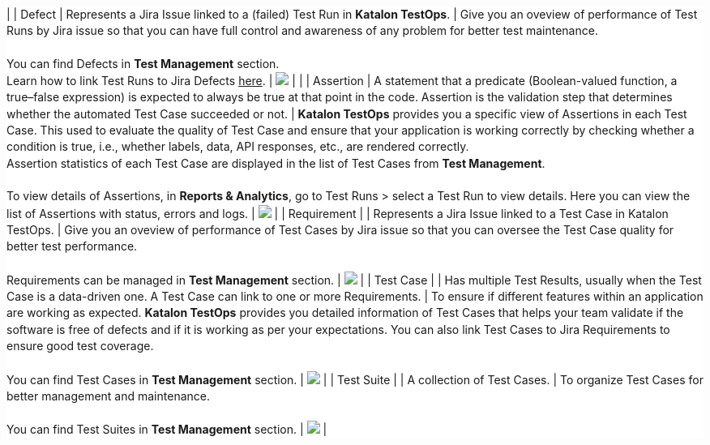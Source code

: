 |             | Defect            | Represents a Jira Issue linked to a (failed) Test Run in **Katalon TestOps**.                                                                                                                                                                   | Give you an oveview of performance of Test Runs by Jira issue so that you can have full control and awareness of any problem for better test maintenance. <br><br> You can find Defects in **Test Management** section. <br> Learn how to link Test Runs to Jira Defects [here](https://docs.katalon.com/katalon-analytics/docs/ka-defects.html).                                                                                                                                                                                                                                                                                                                                 | ![](https://github.com/katalon-studio/docs-images/raw/master/katalon-analytics/docs/testops-terminology/defect.png)                                                                                                                                     |
|             | Assertion         | A statement that a predicate (Boolean-valued function, a true–false expression) is expected to always be true at that point in the code. Assertion is the validation step that determines whether the automated Test Case succeeded or not. | **Katalon TestOps** provides you a specific view of Assertions in each Test Case. This used to evaluate the quality of Test Case and ensure that your application is working correctly by checking whether a condition is true, i.e., whether labels, data, API responses, etc., are rendered correctly. <br> Assertion statistics of each Test Case are displayed in the list of Test Cases from **Test Management**. <br><br> To view details of Assertions, in **Reports & Analytics**, go to Test Runs > select a Test Run to view details. Here you can view the list of Assertions with status, errors and logs. | ![](https://github.com/katalon-studio/docs-images/raw/master/katalon-analytics/docs/testops-terminology/assertion.png)                                                                                                                                  |
| Requirement |                   | Represents a Jira Issue linked to a Test Case in Katalon TestOps.                                                                                                                                                                           | Give you an oveview of performance of Test Cases by Jira issue so that you can oversee the Test Case quality for better test performance. <br><br> Requirements can be managed in **Test Management** section.                                                                                                                                                                                                                                                                                                                                                                                                | ![](https://github.com/katalon-studio/docs-images/raw/master/katalon-analytics/docs/testops-terminology/requirement.png)                                                                                                                                |
| Test Case   |                   | Has multiple Test Results, usually when the Test Case is a data-driven one. A Test Case can link to one or more Requirements.                                                                                                               | To ensure if different features within an application are working as expected. **Katalon TestOps** provides you detailed information of Test Cases that helps your team validate if the software is free of defects and if it is working as per your expectations. You can also link Test Cases to Jira Requirements to ensure good test coverage. <br><br> You can find Test Cases in **Test Management** section.                                                                                                                                                                                               | ![](https://github.com/katalon-studio/docs-images/raw/master/katalon-analytics/docs/testops-terminology/test-case.png)                                                                                                                                  |
| Test Suite  |                   | A collection of Test Cases.                                                                                                                                                                                                                 | To organize Test Cases for better management and maintenance. <br><br> You can find Test Suites in **Test Management** section.                                                                                                                                                                                                                                                                                                                                                                                                                                                                             | ![](https://github.com/katalon-studio/docs-images/raw/master/katalon-analytics/docs/testops-terminology/test-suite.png)                                                                                                                                 |